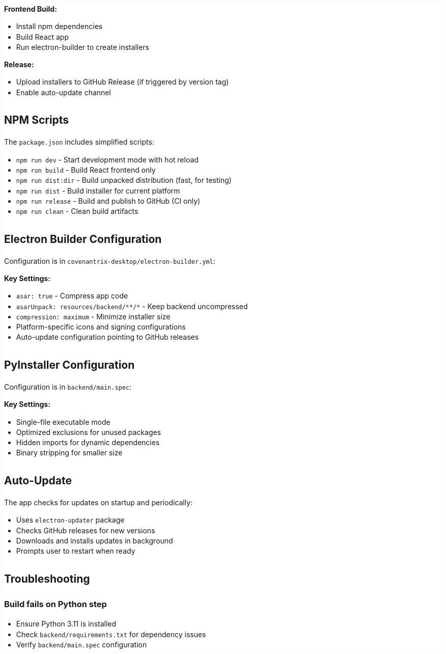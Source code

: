 **Frontend Build:**
- Install npm dependencies
- Build React app
- Run electron-builder to create installers

**Release:**
- Upload installers to GitHub Release (if triggered by version tag)
- Enable auto-update channel

## NPM Scripts

The `package.json` includes simplified scripts:

- `npm run dev` - Start development mode with hot reload
- `npm run build` - Build React frontend only
- `npm run dist:dir` - Build unpacked distribution (fast, for testing)
- `npm run dist` - Build installer for current platform
- `npm run release` - Build and publish to GitHub (CI only)
- `npm run clean` - Clean build artifacts

## Electron Builder Configuration

Configuration is in `covenantrix-desktop/electron-builder.yml`:

**Key Settings:**
- `asar: true` - Compress app code
- `asarUnpack: resources/backend/**/*` - Keep backend uncompressed
- `compression: maximum` - Minimize installer size
- Platform-specific icons and signing configurations
- Auto-update configuration pointing to GitHub releases

## PyInstaller Configuration

Configuration is in `backend/main.spec`:

**Key Settings:**
- Single-file executable mode
- Optimized exclusions for unused packages
- Hidden imports for dynamic dependencies
- Binary stripping for smaller size

## Auto-Update

The app checks for updates on startup and periodically:
- Uses `electron-updater` package
- Checks GitHub releases for new versions
- Downloads and installs updates in background
- Prompts user to restart when ready

## Troubleshooting

### Build fails on Python step
- Ensure Python 3.11 is installed
- Check `backend/requirements.txt` for dependency issues
- Verify `backend/main.spec` configuration
